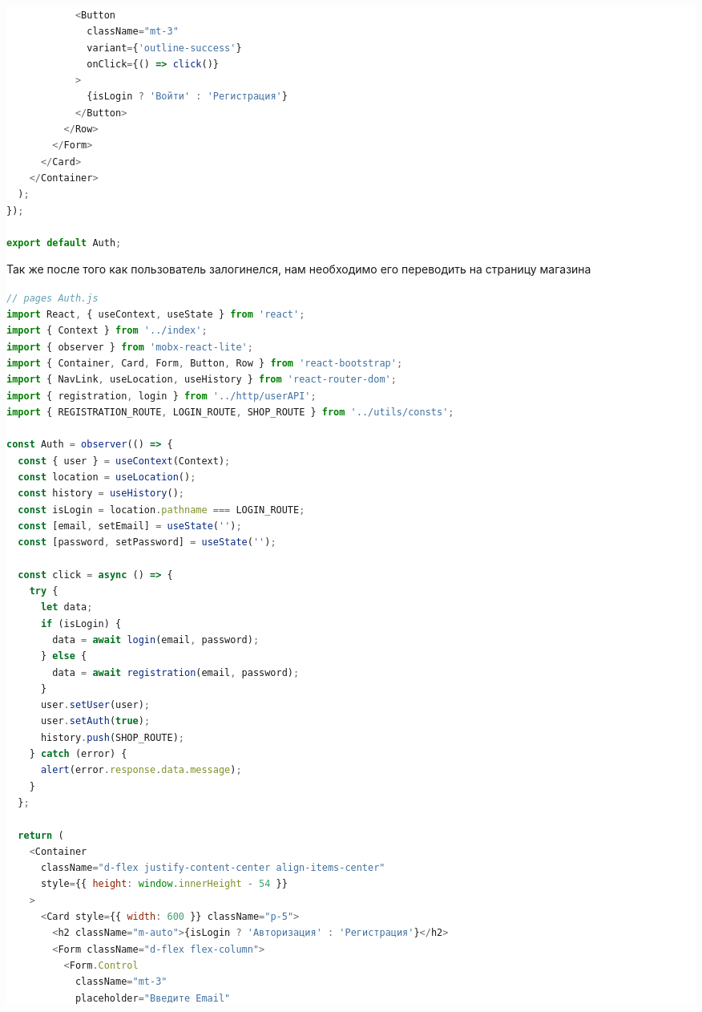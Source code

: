 ```js
            <Button
              className="mt-3"
              variant={'outline-success'}
              onClick={() => click()}
            >
              {isLogin ? 'Войти' : 'Регистрация'}
            </Button>
          </Row>
        </Form>
      </Card>
    </Container>
  );
});

export default Auth;
```

Так же после того как пользователь залогинелся, нам необходимо его переводить на страницу магазина

```js
// pages Auth.js
import React, { useContext, useState } from 'react';
import { Context } from '../index';
import { observer } from 'mobx-react-lite';
import { Container, Card, Form, Button, Row } from 'react-bootstrap';
import { NavLink, useLocation, useHistory } from 'react-router-dom';
import { registration, login } from '../http/userAPI';
import { REGISTRATION_ROUTE, LOGIN_ROUTE, SHOP_ROUTE } from '../utils/consts';

const Auth = observer(() => {
  const { user } = useContext(Context);
  const location = useLocation();
  const history = useHistory();
  const isLogin = location.pathname === LOGIN_ROUTE;
  const [email, setEmail] = useState('');
  const [password, setPassword] = useState('');

  const click = async () => {
    try {
      let data;
      if (isLogin) {
        data = await login(email, password);
      } else {
        data = await registration(email, password);
      }
      user.setUser(user);
      user.setAuth(true);
      history.push(SHOP_ROUTE);
    } catch (error) {
      alert(error.response.data.message);
    }
  };

  return (
    <Container
      className="d-flex justify-content-center align-items-center"
      style={{ height: window.innerHeight - 54 }}
    >
      <Card style={{ width: 600 }} className="p-5">
        <h2 className="m-auto">{isLogin ? 'Авторизация' : 'Регистрация'}</h2>
        <Form className="d-flex flex-column">
          <Form.Control
            className="mt-3"
            placeholder="Введите Email"
```